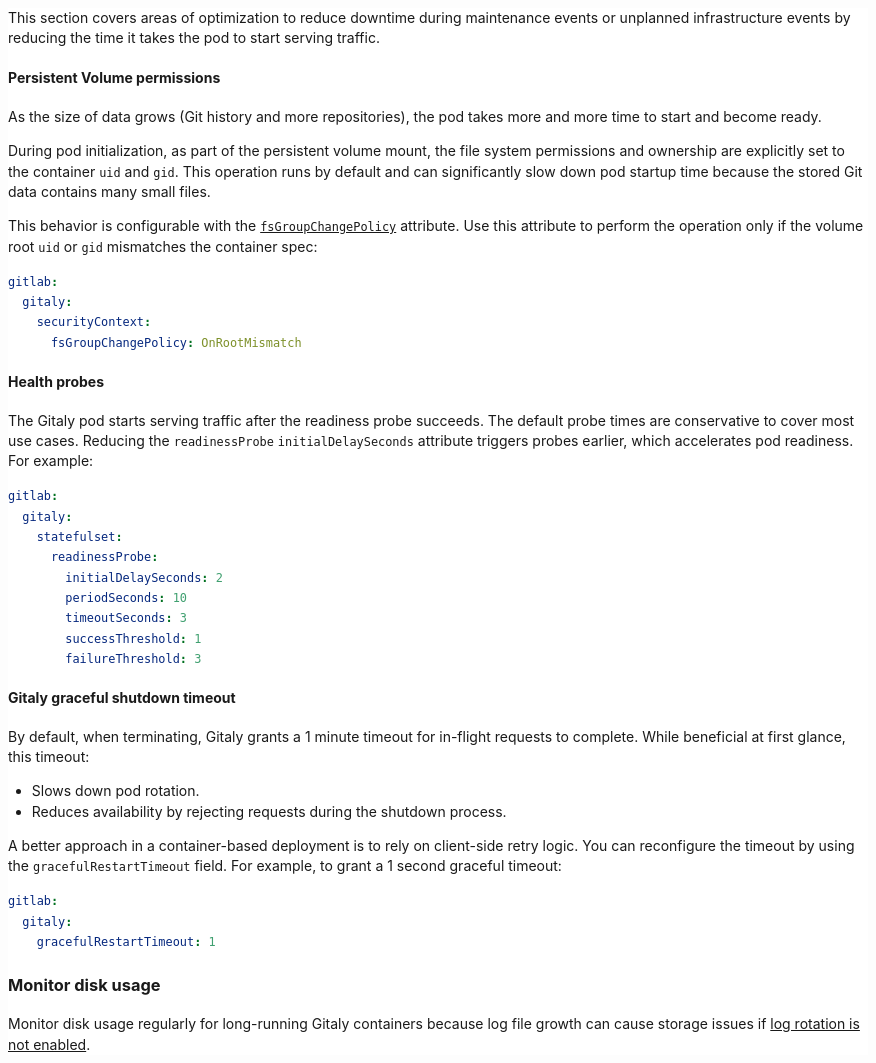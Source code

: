 This section covers areas of optimization to reduce downtime during maintenance events or unplanned infrastructure events by reducing the time it takes the pod to start serving traffic.

#### Persistent Volume permissions

As the size of data grows (Git history and more repositories), the pod takes more and more time to start and become ready.

During pod initialization, as part of the persistent volume mount, the file system permissions and ownership are explicitly set to the container `uid` and `gid`.
This operation runs by default and can significantly slow down pod startup time because the stored Git data contains many small files.

This behavior is configurable with the
[`fsGroupChangePolicy`](https://kubernetes.io/docs/tasks/configure-pod-container/security-context/#configure-volume-permission-and-ownership-change-policy-for-pods)
attribute. Use this attribute to perform the operation only if the volume root `uid` or `gid` mismatches the container spec:

```yaml
gitlab:
  gitaly:
    securityContext:
      fsGroupChangePolicy: OnRootMismatch
```

#### Health probes

The Gitaly pod starts serving traffic after the readiness probe succeeds. The default probe times are conservative to cover most use cases.
Reducing the `readinessProbe` `initialDelaySeconds` attribute triggers probes earlier, which accelerates pod readiness. For example:

```yaml
gitlab:
  gitaly:
    statefulset:
      readinessProbe:
        initialDelaySeconds: 2
        periodSeconds: 10
        timeoutSeconds: 3
        successThreshold: 1
        failureThreshold: 3
```

#### Gitaly graceful shutdown timeout

By default, when terminating, Gitaly grants a 1 minute timeout for in-flight requests to complete.
While beneficial at first glance, this timeout:

- Slows down pod rotation.
- Reduces availability by rejecting requests during the shutdown process.

A better approach in a container-based deployment is to rely on client-side retry logic. You can reconfigure the timeout by using the `gracefulRestartTimeout` field.
For example, to grant a 1 second graceful timeout:

```yaml
gitlab:
  gitaly:
    gracefulRestartTimeout: 1
```

### Monitor disk usage

Monitor disk usage regularly for long-running Gitaly containers because log file growth can cause storage issues if
[log rotation is not enabled](https://docs.gitlab.com/charts/charts/globals/#log-rotation).
